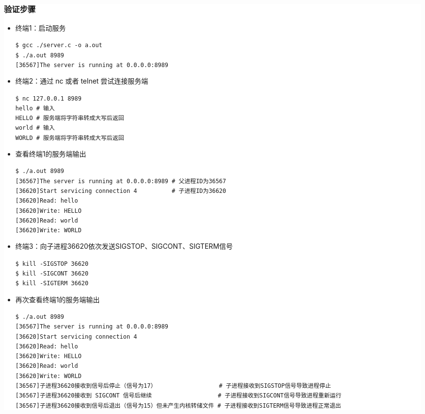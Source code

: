 ```C
```

### 验证步骤
- 终端1：启动服务

    ```shell
    $ gcc ./server.c -o a.out
    $ ./a.out 8989
    [36567]The server is running at 0.0.0.0:8989
    ```

- 终端2：通过 nc 或者 telnet 尝试连接服务端
    ```shell
    $ nc 127.0.0.1 8989
    hello # 输入
    HELLO # 服务端将字符串转成大写后返回
    world # 输入
    WORLD # 服务端将字符串转成大写后返回
    ```

- 查看终端1的服务端输出

    ```shell
    $ ./a.out 8989
    [36567]The server is running at 0.0.0.0:8989 # 父进程ID为36567
    [36620]Start servicing connection 4          # 子进程ID为36620
    [36620]Read: hello 
    [36620]Write: HELLO 
    [36620]Read: world
    [36620]Write: WORLD
    ```

- 终端3：向子进程36620依次发送SIGSTOP、SIGCONT、SIGTERM信号

    ```shell
    $ kill -SIGSTOP 36620
    $ kill -SIGCONT 36620
    $ kill -SIGTERM 36620
    ```

- 再次查看终端1的服务端输出

    ```shell
    $ ./a.out 8989
    [36567]The server is running at 0.0.0.0:8989
    [36620]Start servicing connection 4
    [36620]Read: hello 
    [36620]Write: HELLO 
    [36620]Read: world
    [36620]Write: WORLD
    [36567]子进程36620接收到信号后停止（信号为17）                  # 子进程接收到SIGSTOP信号导致进程停止
    [36567]子进程36620接收到 SIGCONT 信号后继续                   # 子进程接收到SIGCONT信号导致进程重新运行
    [36567]子进程36620接收到信号后退出（信号为15）但未产生内核转储文件 # 子进程接收到SIGTERM信号导致进程正常退出
    ```
